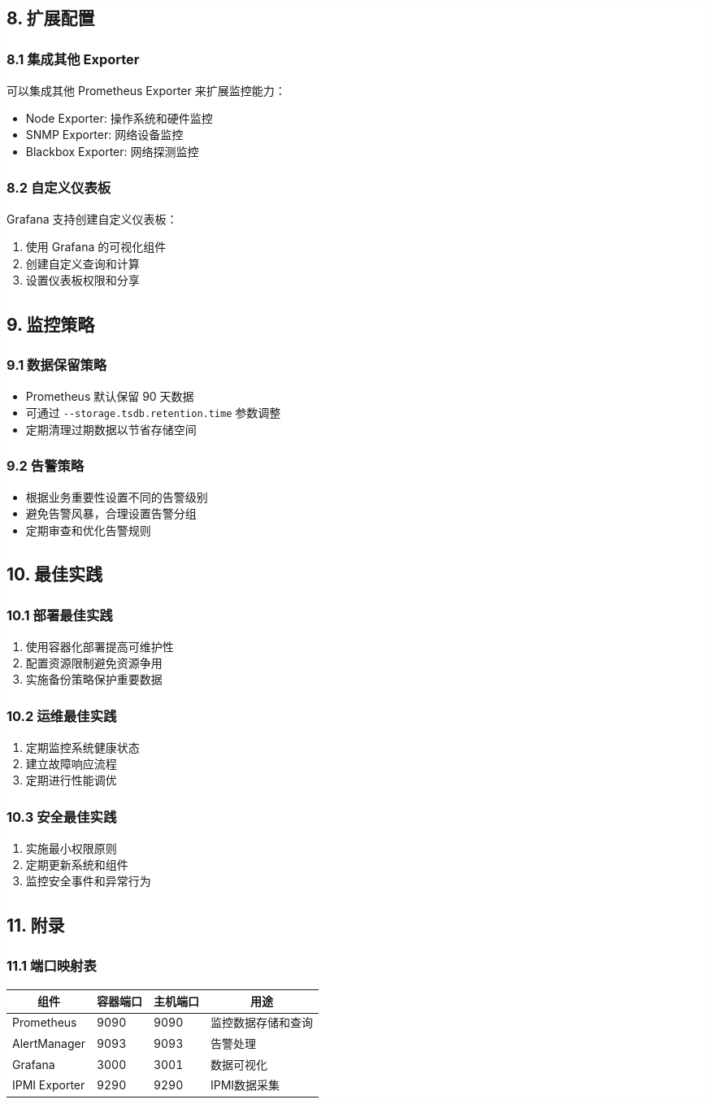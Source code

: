 ## 8. 扩展配置

### 8.1 集成其他 Exporter
可以集成其他 Prometheus Exporter 来扩展监控能力：
- Node Exporter: 操作系统和硬件监控
- SNMP Exporter: 网络设备监控
- Blackbox Exporter: 网络探测监控

### 8.2 自定义仪表板
Grafana 支持创建自定义仪表板：
1. 使用 Grafana 的可视化组件
2. 创建自定义查询和计算
3. 设置仪表板权限和分享

## 9. 监控策略

### 9.1 数据保留策略
- Prometheus 默认保留 90 天数据
- 可通过 `--storage.tsdb.retention.time` 参数调整
- 定期清理过期数据以节省存储空间

### 9.2 告警策略
- 根据业务重要性设置不同的告警级别
- 避免告警风暴，合理设置告警分组
- 定期审查和优化告警规则

## 10. 最佳实践

### 10.1 部署最佳实践
1. 使用容器化部署提高可维护性
2. 配置资源限制避免资源争用
3. 实施备份策略保护重要数据

### 10.2 运维最佳实践
1. 定期监控系统健康状态
2. 建立故障响应流程
3. 定期进行性能调优

### 10.3 安全最佳实践
1. 实施最小权限原则
2. 定期更新系统和组件
3. 监控安全事件和异常行为

## 11. 附录

### 11.1 端口映射表
| 组件 | 容器端口 | 主机端口 | 用途 |
|------|----------|----------|------|
| Prometheus | 9090 | 9090 | 监控数据存储和查询 |
| AlertManager | 9093 | 9093 | 告警处理 |
| Grafana | 3000 | 3001 | 数据可视化 |
| IPMI Exporter | 9290 | 9290 | IPMI数据采集 |
